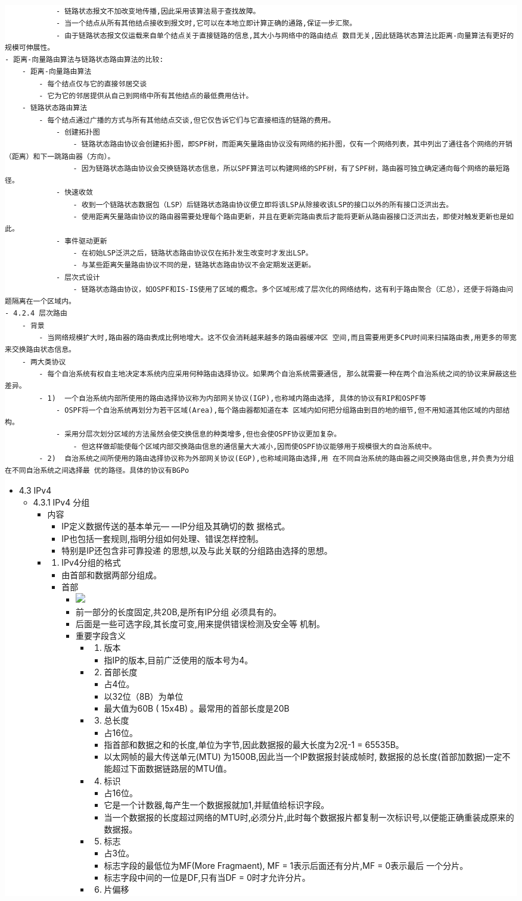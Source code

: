                 - 链路状态报文不加改变地传播,因此采用该算法易于查找故障。
                - 当一个结点从所有其他结点接收到报文时,它可以在本地立即计算正确的通路,保证一步汇聚。
                - 由于链路状态报文仅运载来自单个结点关于直接链路的信息,其大小与网络中的路由结点 数目无关,因此链路状态算法比距离-向量算法有更好的规模可伸展性。
    - 距离-向量路由算法与链路状态路由算法的比较:
        - 距离-向量路由算法
            - 每个结点仅与它的直接邻居交谈
            - 它为它的邻居提供从自己到网络中所有其他结点的最低费用估计。
        - 链路状态路由算法
            - 每个结点通过广播的方式与所有其他结点交谈,但它仅告诉它们与它直接相连的链路的费用。
                - 创建拓扑图
                    - 链路状态路由协议会创建拓扑图，即SPF树，而距离矢量路由协议没有网络的拓扑图，仅有一个网络列表，其中列出了通往各个网络的开销（距离）和下一跳路由器（方向）。
                    - 因为链路状态路由协议会交换链路状态信息，所以SPF算法可以构建网络的SPF树，有了SPF树，路由器可独立确定通向每个网络的最短路径。
                - 快速收敛
                    - 收到一个链路状态数据包（LSP）后链路状态路由协议便立即将该LSP从除接收该LSP的接口以外的所有接口泛洪出去。
                    - 使用距离矢量路由协议的路由器需要处理每个路由更新，并且在更新完路由表后才能将更新从路由器接口泛洪出去，即使对触发更新也是如此。
                - 事件驱动更新
                    - 在初始LSP泛洪之后，链路状态路由协议仅在拓扑发生改变时才发出LSP。
                    - 与某些距离矢量路由协议不同的是，链路状态路由协议不会定期发送更新。
                - 层次式设计
                    - 链路状态路由协议，如OSPF和IS-IS使用了区域的概念。多个区域形成了层次化的网络结构，这有利于路由聚合（汇总），还便于将路由问题隔离在一个区域内。
    - 4.2.4 层次路由
        - 背景
            - 当网络规模扩大时,路由器的路由表成比例地增大。这不仅会消耗越来越多的路由器缓冲区 空间,而且需要用更多CPU时间来扫描路由表,用更多的带宽来交换路由状态信息。
        - 两大类协议
            - 每个自治系统有权自主地决定本系统内应采用何种路由选择协议。如果两个自治系统需要通信, 那么就需要一种在两个自治系统之间的协议来屏蔽这些差异。
            - 1)  一个自治系统内部所使用的路由选择协议称为内部网关协议(IGP),也称域内路由选择, 具体的协议有RIP和OSPF等
                - OSPF将一个自治系统再划分为若干区域(Area),每个路由器都知道在本 区域内如何把分组路由到目的地的细节,但不用知道其他区域的内部结构。
                - 采用分层次划分区域的方法虽然会使交换信息的种类增多,但也会使OSPF协议更加复杂。 
                    - 但这样做却能使每个区域内部交换路由信息的通信量大大减小,因而使OSPF协议能够用于规模很大的自治系统中。
            - 2)  自治系统之间所使用的路由选择协议称为外部网关协议(EGP),也称域间路由选择,用 在不同自治系统的路由器之间交换路由信息,并负责为分组在不同自治系统之间选择最 优的路径。具体的协议有BGPo
- 4.3 IPv4
    - 4.3.1 IPv4 分组
        - 内容
            - IP定义数据传送的基本单元— —IP分组及其确切的数 据格式。
            - IP也包括一套规则,指明分组如何处理、错误怎样控制。
            - 特别是IP还包含非可靠投递 的思想,以及与此关联的分组路由选择的思想。
        - 1. IPv4分组的格式
            - 由首部和数据两部分组成。
            - 首部
                - ![](https://firebasestorage.googleapis.com/v0/b/firescript-577a2.appspot.com/o/imgs%2Fapp%2FAFuture%2FBVrin40Z7D.png?alt=media&token=6285049b-04d4-4b57-99c8-d59385e52df7)
                - 前一部分的长度固定,共20B,是所有IP分组 必须具有的。
                - 后面是一些可选字段,其长度可变,用来提供错误检测及安全等 机制。
                - 重要字段含义
                    - 1)  版本
                        - 指IP的版本,目前广泛使用的版本号为4。
                    - 2)  首部长度
                        - 占4位。
                        - 以32位（8B）为单位
                        - 最大值为60B ( 15x4B) 。最常用的首部长度是20B
                    - 3)  总长度
                        - 占16位。
                        - 指首部和数据之和的长度,单位为字节,因此数据报的最大长度为2况-1 = 65535B。
                        - 以太网帧的最大传送单元(MTU) 为1500B,因此当一个IP数据报封装成帧时, 数据报的总长度(首部加数据)一定不能超过下面数据链路层的MTU值。
                    - 4)  标识
                        - 占16位。
                        - 它是一个计数器,每产生一个数据报就加1,并赋值给标识字段。
                        - 当一个数据报的长度超过网络的MTU时,必须分片,此时每个数据报片都复制一次标识号,以便能正确重装成原来的数据报。
                    - 5)  标志
                        - 占3位。
                        - 标志字段的最低位为MF(More Fragmaent), MF = 1表示后面还有分片,MF = 0表示最后 一个分片。
                        - 标志字段中间的一位是DF,只有当DF = 0时才允许分片。
                    - 6)  片偏移